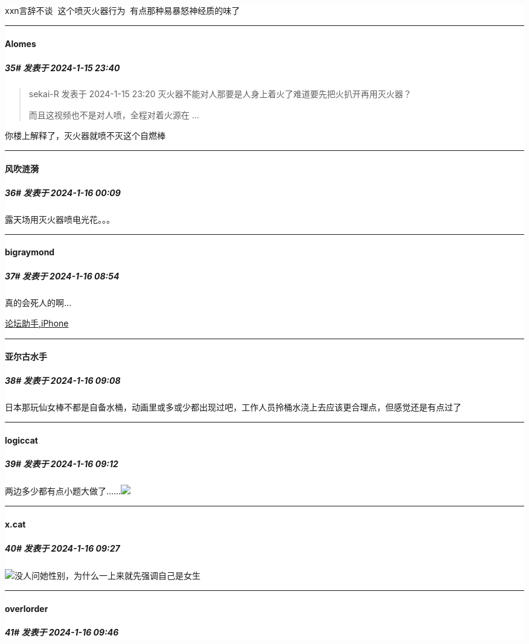 xxn言辞不谈  这个喷灭火器行为  有点那种易暴怒神经质的味了

*****

####  Alomes  
##### 35#       发表于 2024-1-15 23:40

<blockquote>sekai-R 发表于 2024-1-15 23:20
灭火器不能对人那要是人身上着火了难道要先把火扒开再用灭火器？

而且这视频也不是对人喷，全程对着火源在 ...</blockquote>
你楼上解释了，灭火器就喷不灭这个自燃棒

*****

####  风吹涟漪  
##### 36#       发表于 2024-1-16 00:09

露天场用灭火器喷电光花。。。

*****

####  bigraymond  
##### 37#       发表于 2024-1-16 08:54

真的会死人的啊…

[论坛助手,iPhone](https://bbs.saraba1st.com/2b/forum.php?mod=viewthread&amp;tid=2029836)

*****

####  亚尔古水手  
##### 38#       发表于 2024-1-16 09:08

日本那玩仙女棒不都是自备水桶，动画里或多或少都出现过吧，工作人员拎桶水浇上去应该更合理点，但感觉还是有点过了

*****

####  logiccat  
##### 39#       发表于 2024-1-16 09:12

两边多少都有点小题大做了……<img src="https://static.saraba1st.com/image/smiley/face2017/034.png" referrerpolicy="no-referrer">

*****

####  x.cat  
##### 40#       发表于 2024-1-16 09:27

<img src="https://static.saraba1st.com/image/smiley/face2017/037.png" referrerpolicy="no-referrer">没人问她性别，为什么一上来就先强调自己是女生

*****

####  overlorder  
##### 41#       发表于 2024-1-16 09:46
